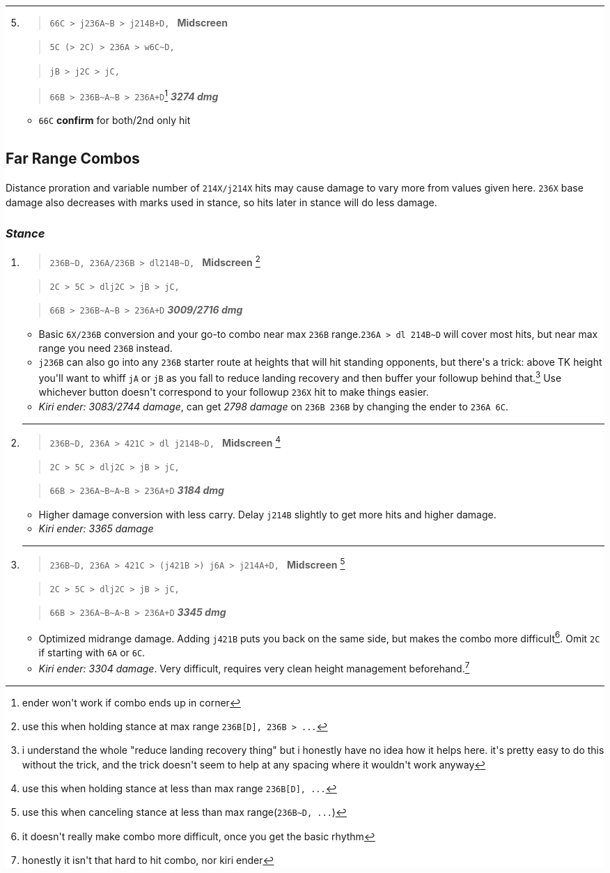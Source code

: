    ***

5. > `66C > j236A~B > j214B+D, ` **Midscreen**

   > `5C (> 2C) > 236A > w6C~D, `

   > `jB > j2C > jC, `

   > `66B > 236B~A~B > 236A+D`[^15] **_3274 dmg_**

   - `66C` **confirm** for both/2nd only hit

## **Far Range Combos**

Distance proration and variable number of `214X/j214X` hits may cause damage to vary more from values given here. `236X` base damage also decreases with marks used in stance, so hits later in stance will do less damage.

### _Stance_

1. > `236B~D, 236A/236B > dl214B~D, ` **Midscreen** [^36]

   > `2C > 5C > dlj2C > jB > jC, `

   > `66B > 236B~A~B > 236A+D` **_3009/2716 dmg_**

   - Basic `6X/236B` conversion and your go-to combo near max `236B` range.`236A > dl 214B~D` will cover most hits, but near max range you need `236B` instead.
   - `j236B` can also go into any `236B` starter route at heights that will hit standing opponents, but there's a trick: above TK height you'll want to whiff `jA` or `jB` as you fall to reduce landing recovery and then buffer your followup behind that.[^39] Use whichever button doesn't correspond to your followup `236X` hit to make things easier.
   - _Kiri ender: 3083/2744 damage_, can get _2798 damage_ on `236B 236B` by changing the ender to `236A 6C`.

   ***

2. > `236B~D, 236A > 421C > dl j214B~D, ` **Midscreen** [^37]

   > `2C > 5C > dlj2C > jB > jC, `

   > `66B > 236A~B~A~B > 236A+D` **_3184 dmg_**

   - Higher damage conversion with less carry. Delay `j214B` slightly to get more hits and higher damage.
   - _Kiri ender: 3365 damage_

   ***

3. > `236B~D, 236A > 421C > (j421B >) j6A > j214A+D, ` **Midscreen** [^38]

   > `2C > 5C > dlj2C > jB > jC, `

   > `66B > 236A~B~A~B > 236A+D` **_3345 dmg_**

   - Optimized midrange damage. Adding `j421B` puts you back on the same side, but makes the combo more difficult[^16]. Omit `2C` if starting with `6A` or `6C`.
   - _Kiri ender: 3304 damage_. Very difficult, requires very clean height management beforehand.[^17]


[^1]: i am only able to get _3465_ for whatever reason, and `j6C` makes combo impossible for me. you also need to be pretty close for this to work properly
[^2]: _3459_ on `ABAC AD~`; _3435_ on `BAB AD~`. for whatever reason
[^3]: only use when distanced at about one-and-a-half yuzu widths. pretty spacing dependent, with a weird delay, for about 30 extra damage (above combo does _3410_ on `BAB AD~`)--but can help foster a confirm when unsure whether you want to follow up `AA 5C` with a jump
[^4]: i get _3571_ for whatever reason
[^5]: i can only get this combo to work with `j214B~D`, not `j214A~D`--which misses by about half a screen when i try it. even `j214B~D` is a tight pickup. either a typo or i'm missing something
[^6]: `2C` version only gives me _3250_, sometimes _3258_, and `6C` version only _3238_, for whatever reasons. it's possible this combo is missing partially, or else i am totally misunderstanding it. several alternative, similar routes, so i'll just avoid this one for now
[^7]: again, i can only make this work with `j214b`, and it nets me _3658_, for whatever reason
[^9]: i added the `antiair ` to the front of this combo for immediate clarity
[^10]: i found original wording confusing and restructured these notes slightly to make them reflect what i think it means (basically i changed a word, a comma, and a line break)
[^11]: use `214A` up close and `214B` when spaced. delay the `5C` or it whiffs
[^12]: no matter which variant of this combo i perform, i never end up with _3390 dmg_--for whatever reason. `214B` variant nets _3426_ and `214A` nets _3368_ for me
[^13]: you'll also want to delay `j6A`, to most easily prevent sideswap. and you want to use the same rhythm described in [^8] (about the `2C > 5C > j2C` segment), or else you'll whiff the `236A` followup to `66B`. you'll also probably need to wait a tick after the `66B`, so as to not drop the ender. a little tricky but not bad, and very worth the effort. kiri ender: _3378 dmg_
[^14]: sick combo. use `214B~D` for sideswap
[^15]: ender won't work if combo ends up in corner
[^16]: it doesn't really make combo more difficult, once you get the basic rhythm
[^17]: honestly it isn't that hard to hit combo, nor kiri ender
[^18]: it's perplexing that the combo before this is described as so difficult and nothing is mentioned about this one. in my view, this combo is actually the hardest, least consistent out of the entire list. and it does less damage while requiring pretty insane setup and insane delays to get the proper sideswitch, which in my attempts did not guarantee success by any means. ignore this combo and use the one above
[^21]: this combo as written does not seem to be possible. however, a way to make it work is by simply changing `FF~A~D` to `2FF` (maybe this is what author intended?), which makes it work perfectly. it also does more damage and becomes yet easier by doing `5C > dlj2C > jB > jC` instead of the listed `2C > 236A > dl9D, jB > jC`
[^22]: added this section to more easily find super confirms, and moved combo #10 to right before this section (now #8), since it is not a super confirm
[^24a]: i changed "Back to Corner" -> "Anywhere" since i can't find a spacing it doesn't work (except must change ender if ends up in corner). input super right on wallbounce as opposed to after
[^24b]: if combo ends in corner (which will be common as this combo actually works from anywhere and is a very useful confirm) you will have to change the ender since they will bounce over you otherwise. a simple one would just be changing `236AD` to `421AD` for spacing
[^24c]: first combo is easier and does more damage. haven't yet found utility for using this combo over it. first combo covers all spacing and i'm not sure if this one does (it's annoying to test, but it seems to cover most if not all spacings). it also takes quite a few things to go right for combo to land (if you land too many "flip" hits it won't work, which is a little tricky to manage). the subsequent combo is even better than both, but your back has to actually be in the corner
[^25a]: input super a little after wallbounce and it is pretty easy to land combo (as long as your back is to--and can actually see--the corner). also, it says `dl236A` but i find the delay is not just unnecessary but ends up messing up the `w6C~D`. just go right into `236A > w6C~D, ...`
[^25b]: use `jB > j2C > jC` sequence instead. `j2C > jB > jC` makes it much harder than it has to be for almost no reward
[^25c]: kiri ender is pretty easy but won't land last hit (air tech)
[^26]: not sure why to ever do the combo listed prior instead of this one, which does more damage for no cost, and virtually equal difficulty
[^27]: `214B+D` sideswaps. _4118_ for sameside variant
[^28]: stay in stance for first part. `214B+D` sideswaps (returning you to same side as when combo started; so technically doesn't sideswap), and does less damage, at _4021_. same-side (technically sideswap) variant does _4086_. i can't understand how `421B` routes are "more difficult here." if anything they are easier (especially staying on the same side), and not only that, but the listed combo here is more difficult, and does less damage. still a nice combo though, especially if you actually want to sideswap at range for some reason
[^29]: also should delay `214A`, in order to land entire ender. does more damage if you avoid stance on enders. but recommended to stay in stance for first part
[^fn1a]: if flip hits 4x instead of 3x, use subsequent combo instead (but without `2C`)
[^fn1b]: there's easier routes but you can get about 100 extra dmg with this one compared to omitting the first `66B portion`. however, i do feel it is worth sacrificing 2 dmg by doing `jB > j2C > jC` instead of `j2C jB jC` which helps a lot with this combo's tricky height management
[^fn2a]: if flip hits 4x instead of 3x (which happens when close to opponent), omit `2C`. 4x version works from grounded `214X` as well. you will need to delay the `j2C` a bit. **without `66B`**, normal ender: _3326_; kiri ender: _3457_. **with `66B`**, normal ender: _3322_; kiri ender: _3416_. better dmg on stance hold compared to 3 hit version which is better dmg on cancel
[^fn2b]: 3 hit flip version, **without `66B`**, normal ender: _3276_; kiri ender: _3379_. **with `66B`**, normal ender: _3326_; kiri ender: _3420_. better dmg on flip~D (cancel) as opposed to 4 hit version which is better on flip[D] (hold)
[^fn3]: _3424 dmg_ seems to be the actual number. _3469_ if stance version. regular (non-jumping) flip also works if it hits 4x instead of 3x (which it usually does), but does _3408 dmg_ and is a very tight pickup on the `66B` (you have to do the whole combo very fast, and it helps to use `jB > j2C > jC` instead of listed middle portion)
[^fn4]: pretty sure this is supposed to be `dl j214B`. and close range does _3115_
[^fn5]: you can actually just skip from `j421C` to `236A` which results in more damage (_3380_) for no GRD cost
[^fn6]: this combo (as well as previous combo) is insanely difficult--these are the highest dmg bread and butter (bnb) midscreen meterless combos on the list. the `66B` pickup is exceptionally tight (the `66C` is pretty tight to begin with), and requires perfect delays at multiple points prior. may as well go for kiri ender every time since the only way to finish the combo results in spacing very conducive to kiri ender (since it has to be perfect). this makes it slightly more rewarding than previous bnb combo since imo that combo is a bit tighter on the kiri ender (i've got as much as _3698_). you want to delay the `5B` as much as possible, as well as the `j2C` air portion, and you have to input `66B` as fast as possible as well. finally, you should delay the `236B`. good luck hitting this (and previous combo) in heat of every battle
[^36]: use this when holding stance at max range `236B[D], 236B > ...`
[^37]: use this when holding stance at less than max range `236B[D], ...`
[^38]: use this when canceling stance at less than max range(`236B~D, ...`)
[^19a]: changed from "Midscreen" to "Back to Corner" since that's only reason to use this: its ender won't work if combo carries to corner, alternatives won't if your back is in corner, and there's better combos if you are Midscreen (like Stance Combo #3).
[^19b]: don't even bother with this combo, as it is more difficult and does less damage
[^39]: i understand the whole "reduce landing recovery thing" but i honestly have no idea how it helps here. it's pretty easy to do this without the trick, and the trick doesn't seem to help at any spacing where it wouldn't work anyway